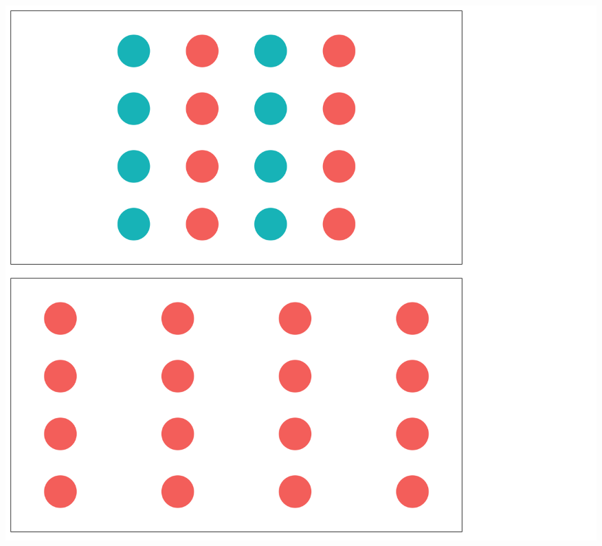 <img src="02_Principles_of_Graphing_files/figure-html/unnamed-chunk-5-1.png" width="672" />

<img src="02_Principles_of_Graphing_files/figure-html/unnamed-chunk-6-1.png" width="672" />
